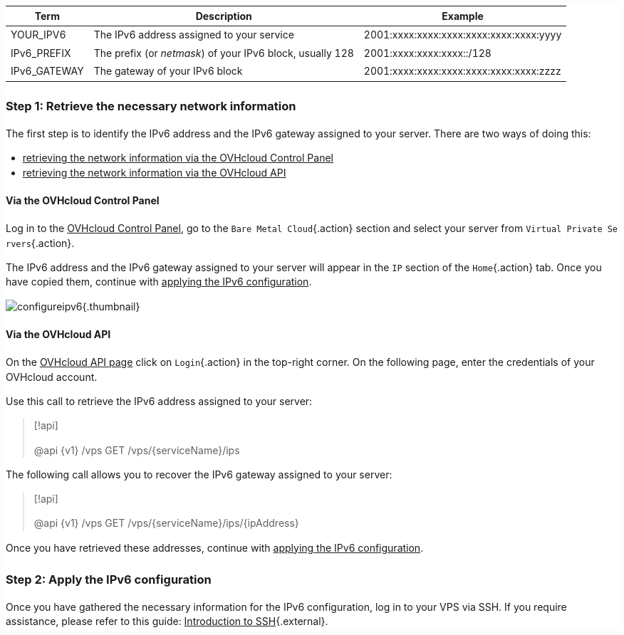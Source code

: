 |Term|Description|Example|
|---|---|---|
|YOUR_IPV6|The IPv6 address assigned to your service|2001:xxxx:xxxx:xxxx:xxxx:xxxx:xxxx:yyyy|
|IPv6_PREFIX|The prefix (or *netmask*) of your IPv6 block, usually 128|2001:xxxx:xxxx:xxxx::/128|
|IPv6_GATEWAY|The gateway of your IPv6 block|2001:xxxx:xxxx:xxxx:xxxx:xxxx:xxxx:zzzz|

### Step 1: Retrieve the necessary network information

The first step is to identify the IPv6 address and the IPv6 gateway assigned to your server. There are two ways of doing this:

- [retrieving the network information via the OVHcloud Control Panel](#viacontrolpanel)
- [retrieving the network information via the OVHcloud API](#viaapi) 

#### Via the OVHcloud Control Panel <a name="viacontrolpanel"></a>

Log in to the [OVHcloud Control Panel](/links/manager), go to the `Bare Metal Cloud`{.action} section and select your server from `Virtual Private Servers`{.action}.

The IPv6 address and the IPv6 gateway assigned to your server will appear in the `IP` section of the `Home`{.action} tab. Once you have copied them, continue with [applying the IPv6 configuration](#applyipv6).

![configureipv6](images/vps_ipv6_information.png){.thumbnail}

#### Via the OVHcloud API <a name="viaapi"></a>

On the [OVHcloud API page](https://ca.api.ovh.com/) click on `Login`{.action} in the top-right corner. On the following page, enter the credentials of your OVHcloud account.

Use this call to retrieve the IPv6 address assigned to your server:

> [!api]
>
> @api {v1} /vps GET /vps/{serviceName}/ips
>

The following call allows you to recover the IPv6 gateway assigned to your server:

> [!api]
>
> @api {v1} /vps GET /vps/{serviceName}/ips/{ipAddress}
>

Once you have retrieved these addresses, continue with [applying the IPv6 configuration](#applyipv6).

### Step 2: Apply the IPv6 configuration <a name="applyipv6"></a>

Once you have gathered the necessary information for the IPv6 configuration, log in to your VPS via SSH. If you require assistance, please refer to this guide: [Introduction to SSH](/pages/bare_metal_cloud/dedicated_servers/ssh_introduction){.external}.
